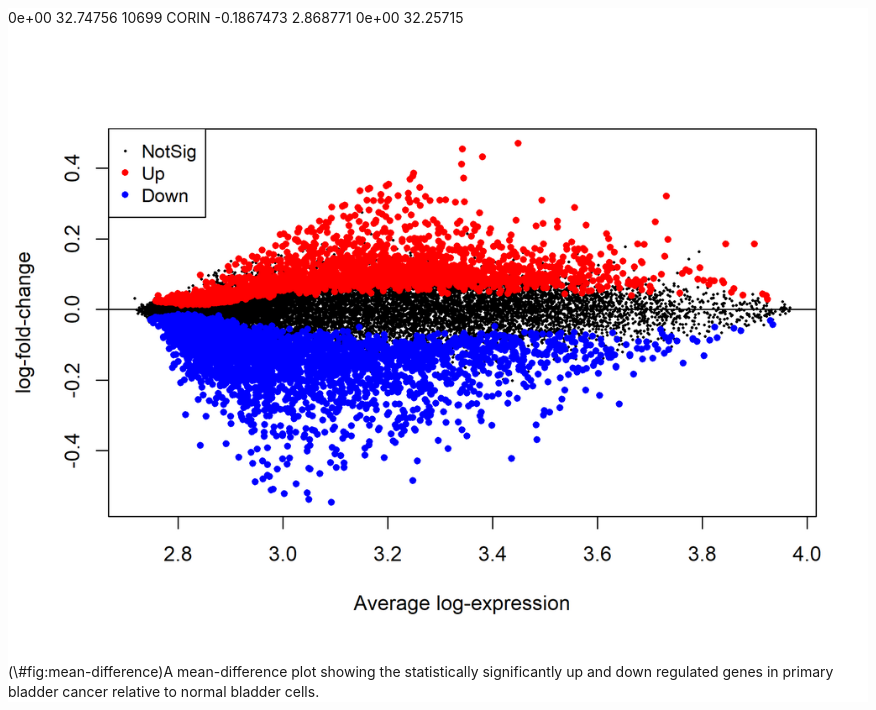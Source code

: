    <td style="text-align:right;"> 0e+00 </td>
   <td style="text-align:right;"> 32.74756 </td>
  </tr>
  <tr>
   <td style="text-align:left;"> 10699 </td>
   <td style="text-align:left;"> CORIN </td>
   <td style="text-align:right;"> -0.1867473 </td>
   <td style="text-align:right;"> 2.868771 </td>
   <td style="text-align:right;"> 0e+00 </td>
   <td style="text-align:right;"> 32.25715 </td>
  </tr>
</tbody>
</table>




<div class="figure">
<img src="README_files/figure-html/mean-difference-1.png" alt="A mean-difference plot showing the statistically significantly up and down regulated genes in primary bladder cancer relative to normal bladder cells."  />
<p class="caption">(\#fig:mean-difference)A mean-difference plot showing the statistically significantly up and down regulated genes in primary bladder cancer relative to normal bladder cells.</p>
</div>
